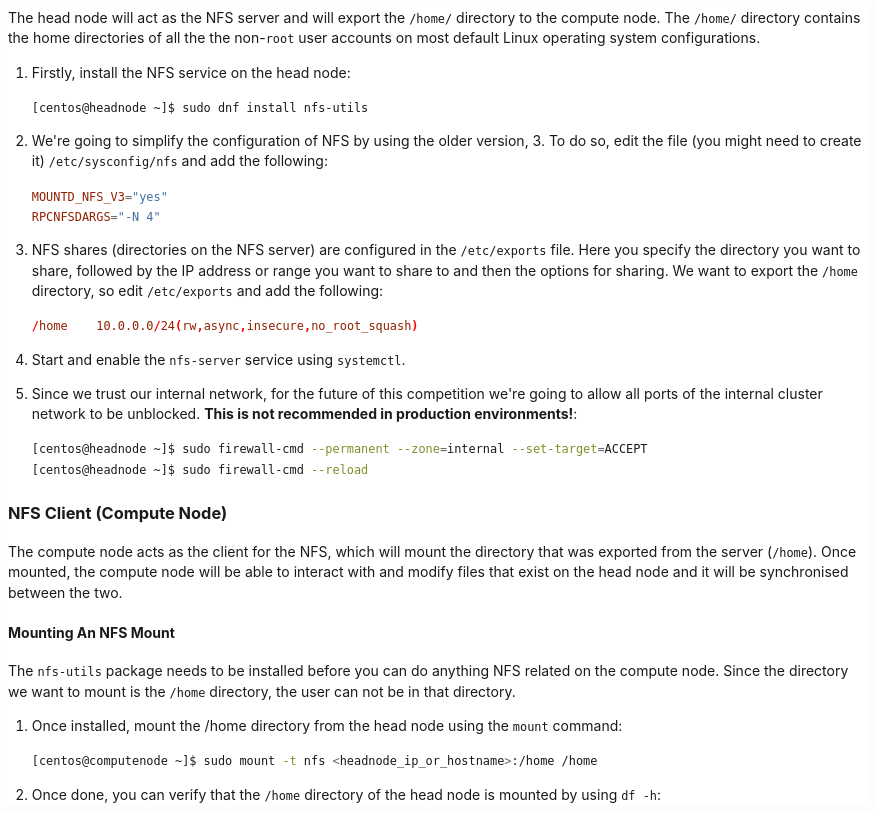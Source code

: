 The head node will act as the NFS server and will export the `/home/` directory to the compute node. The `/home/` directory contains the home directories of all the the non-`root` user accounts on most default Linux operating system configurations.

1. Firstly, install the NFS service on the head node:

    ```bash
    [centos@headnode ~]$ sudo dnf install nfs-utils
    ```

2. We're going to simplify the configuration of NFS by using the older version, 3. To do so, edit the file (you might need to create it) `/etc/sysconfig/nfs` and add the following:

    ```conf
    MOUNTD_NFS_V3="yes"
    RPCNFSDARGS="-N 4"
    ```

3. NFS shares (directories on the NFS server) are configured in the `/etc/exports` file. Here you specify the directory you want to share, followed by the IP address or range you want to share to and then the options for sharing. We want to export the `/home` directory, so edit `/etc/exports` and add the following:

    ```conf
    /home    10.0.0.0/24(rw,async,insecure,no_root_squash)
    ```

4. Start and enable the `nfs-server` service using `systemctl`.

5. Since we trust our internal network, for the future of this competition we're going to allow all ports of the internal cluster network to be unblocked. **This is not recommended in production environments!**:

    ```bash
    [centos@headnode ~]$ sudo firewall-cmd --permanent --zone=internal --set-target=ACCEPT
    [centos@headnode ~]$ sudo firewall-cmd --reload
    ```

### NFS Client (Compute Node)

The compute node acts as the client for the NFS, which will mount the directory that was exported from the server (`/home`). Once mounted, the compute node will be able to interact with and modify files that exist on the head node and it will be synchronised between the two.

#### Mounting An NFS Mount

The `nfs-utils` package needs to be installed before you can do anything NFS related on the compute node. Since the directory we want to mount is the `/home` directory, the user can not be in that directory.

1. Once installed, mount the /home directory from the head node using the `mount` command:

    ```bash
    [centos@computenode ~]$ sudo mount -t nfs <headnode_ip_or_hostname>:/home /home
    ```

2. Once done, you can verify that the `/home` directory of the head node is mounted by using `df -h`:
